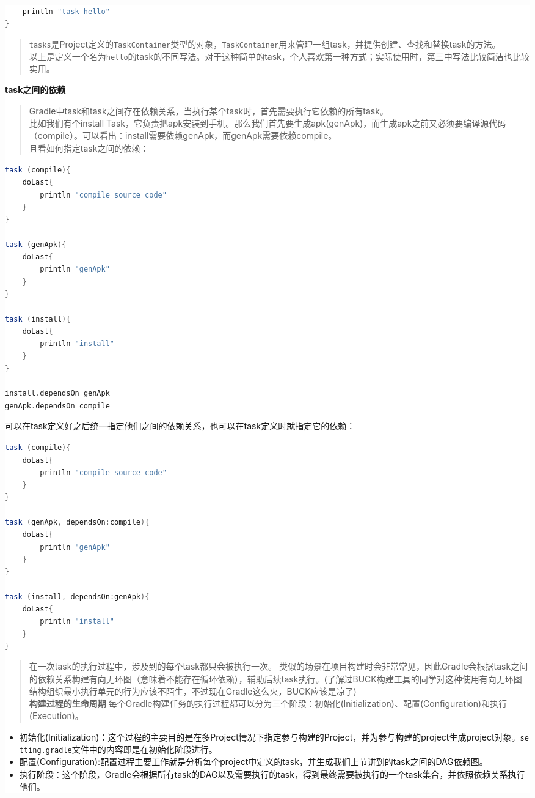 ```groovy
    println "task hello"
}
```
>`tasks`是Project定义的`TaskContainer`类型的对象，`TaskContainer`用来管理一组task，并提供创建、查找和替换task的方法。  
以上是定义一个名为`hello`的task的不同写法。对于这种简单的task，个人喜欢第一种方式；实际使用时，第三中写法比较简洁也比较实用。

**task之间的依赖**
>Gradle中task和task之间存在依赖关系，当执行某个task时，首先需要执行它依赖的所有task。  
比如我们有个install Task，它负责把apk安装到手机。那么我们首先要生成apk(genApk)，而生成apk之前又必须要编译源代码（compile）。可以看出：install需要依赖genApk，而genApk需要依赖compile。  
且看如何指定task之间的依赖：
```groovy
task (compile){
    doLast{
        println "compile source code"
    }
}

task (genApk){
    doLast{
        println "genApk"
    }
}

task (install){
    doLast{
        println "install"
    }
}

install.dependsOn genApk
genApk.dependsOn compile
```
可以在task定义好之后统一指定他们之间的依赖关系，也可以在task定义时就指定它的依赖：
```groovy
task (compile){
    doLast{
        println "compile source code"
    }
}

task (genApk, dependsOn:compile){
    doLast{
        println "genApk"
    }
}

task (install, dependsOn:genApk){
    doLast{
        println "install"
    }
}
```
>在一次task的执行过程中，涉及到的每个task都只会被执行一次。
类似的场景在项目构建时会非常常见，因此Gradle会根据task之间的依赖关系构建有向无环图（意味着不能存在循环依赖），辅助后续task执行。(了解过BUCK构建工具的同学对这种使用有向无环图结构组织最小执行单元的行为应该不陌生，不过现在Gradle这么火，BUCK应该是凉了)  
**构建过程的生命周期**
每个Gradle构建任务的执行过程都可以分为三个阶段：初始化(Initialization)、配置(Configuration)和执行(Execution)。
- 初始化(Initialization)：这个过程的主要目的是在多Project情况下指定参与构建的Project，并为参与构建的project生成project对象。`setting.gradle`文件中的内容即是在初始化阶段进行。
- 配置(Configuration):配置过程主要工作就是分析每个project中定义的task，并生成我们上节讲到的task之间的DAG依赖图。
- 执行阶段：这个阶段，Gradle会根据所有task的DAG以及需要执行的task，得到最终需要被执行的一个task集合，并依照依赖关系执行他们。
